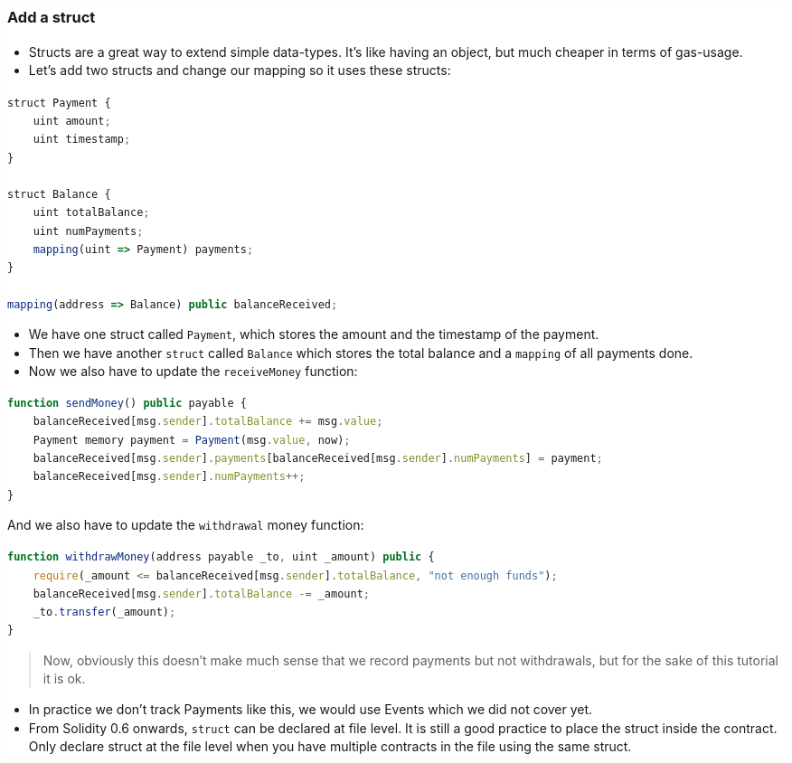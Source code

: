 ### Add a struct

- Structs are a great way to extend simple data-types. It’s like having an object, but much cheaper in terms
of gas-usage.
- Let’s add two structs and change our mapping so it uses these structs:

```js
struct Payment {
    uint amount;
    uint timestamp;
}

struct Balance {
    uint totalBalance;
    uint numPayments;
    mapping(uint => Payment) payments;
}

mapping(address => Balance) public balanceReceived;
```

- We have one struct called `Payment`, which stores the amount and the timestamp of the payment.
- Then we have another `struct` called `Balance` which stores the total balance and a `mapping` of all payments done.
- Now we also have to update the `receiveMoney` function:

```js
function sendMoney() public payable {
    balanceReceived[msg.sender].totalBalance += msg.value;
    Payment memory payment = Payment(msg.value, now);
    balanceReceived[msg.sender].payments[balanceReceived[msg.sender].numPayments] = payment;
    balanceReceived[msg.sender].numPayments++;
}
```

And we also have to update the `withdrawal` money function:

```js
function withdrawMoney(address payable _to, uint _amount) public {
    require(_amount <= balanceReceived[msg.sender].totalBalance, "not enough funds"); 
    balanceReceived[msg.sender].totalBalance -= _amount;
    _to.transfer(_amount);
}
```

> Now, obviously this doesn’t make much sense that we record payments but not withdrawals, but for the
sake of this tutorial it is ok. 

- In practice we don’t track Payments like this, we would use Events which we did not cover yet.
- From Solidity 0.6 onwards, `struct` can be declared at file level. It is still a good practice to place the struct
inside the contract. Only declare struct at the file level when you have multiple contracts in the file using
the same struct.
